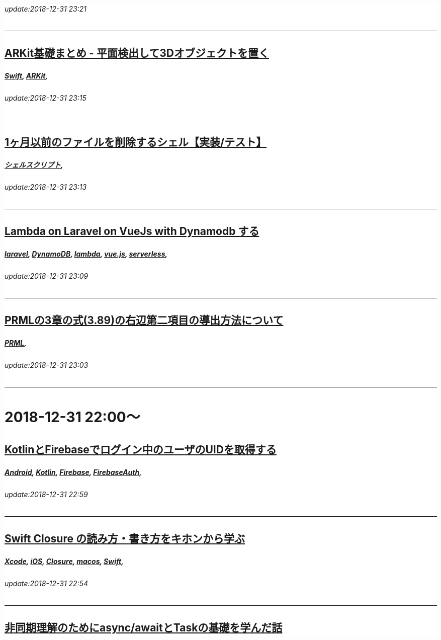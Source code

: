 ###### update:2018-12-31 23:21
---
## [ARKit基礎まとめ - 平面検出して3Dオブジェクトを置く](https://qiita.com/developerTakata/items/8af3421a14465275a6d3)
##### [Swift](https://qiita.com/tags/Swift), [ARKit](https://qiita.com/tags/ARKit), 
###### update:2018-12-31 23:15
---
## [1ヶ月以前のファイルを削除するシェル【実装/テスト】](https://qiita.com/esgr_dxx/items/809313667c58d739c764)
##### [シェルスクリプト](https://qiita.com/tags/シェルスクリプト), 
###### update:2018-12-31 23:13
---
## [Lambda on Laravel on VueJs with Dynamodb する](https://qiita.com/ikegam1/items/e903aab13ad026287e39)
##### [laravel](https://qiita.com/tags/laravel), [DynamoDB](https://qiita.com/tags/DynamoDB), [lambda](https://qiita.com/tags/lambda), [vue.js](https://qiita.com/tags/vue.js), [serverless](https://qiita.com/tags/serverless), 
###### update:2018-12-31 23:09
---
## [PRMLの3章の式(3.89)の右辺第二項目の導出方法について](https://qiita.com/gucchi0403/items/32b00586739285d58351)
##### [PRML](https://qiita.com/tags/PRML), 
###### update:2018-12-31 23:03
---




# 2018-12-31 22:00～
## [KotlinとFirebaseでログイン中のユーザのUIDを取得する](https://qiita.com/Natsuki_on_Rails/items/aa142abc4ef4278ba85a)
##### [Android](https://qiita.com/tags/Android), [Kotlin](https://qiita.com/tags/Kotlin), [Firebase](https://qiita.com/tags/Firebase), [FirebaseAuth](https://qiita.com/tags/FirebaseAuth), 
###### update:2018-12-31 22:59
---
## [Swift Closure の読み方・書き方をキホンから学ぶ](https://qiita.com/chino_tweet/items/d4ae6251244d2975e4eb)
##### [Xcode](https://qiita.com/tags/Xcode), [iOS](https://qiita.com/tags/iOS), [Closure](https://qiita.com/tags/Closure), [macos](https://qiita.com/tags/macos), [Swift](https://qiita.com/tags/Swift), 
###### update:2018-12-31 22:54
---
## [非同期理解のためにasync/awaitとTaskの基礎を学んだ話](https://qiita.com/4_mio_11/items/f9b19c04509328b1e5c1)